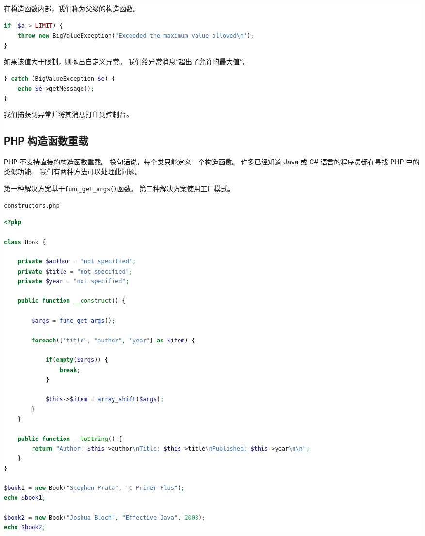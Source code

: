 在构造函数内部，我们称为父级的构造函数。

```php
if ($a > LIMIT) {
    throw new BigValueException("Exceeded the maximum value allowed\n");   
}

```

如果该值大于限制，则抛出自定义异常。 我们给异常消息“超出了允许的最大值”。

```php
} catch (BigValueException $e) {
    echo $e->getMessage();   
}

```

我们捕获到异常并将其消息打印到控制台。

## PHP 构造函数重载

PHP 不支持直接的构造函数重载。 换句话说，每个类只能定义一个构造函数。 许多已经知道 Java 或 C# 语言的程序员都在寻找 PHP 中的类似功能。 我们有两种方法可以处理此问题。

第一种解决方案基于`func_get_args()`函数。 第二种解决方案使用工厂模式。

`constructors.php`

```php
<?php

class Book {

    private $author = "not specified";
    private $title = "not specified";
    private $year = "not specified";

    public function __construct() {

        $args = func_get_args();

        foreach(["title", "author", "year"] as $item) {

            if(empty($args)) {
                break;
            }

            $this->$item = array_shift($args);
        }
    }

    public function __toString() {
        return "Author: $this->author\nTitle: $this->title\nPublished: $this->year\n\n";
    }
}

$book1 = new Book("Stephen Prata", "C Primer Plus");
echo $book1;

$book2 = new Book("Joshua Bloch", "Effective Java", 2008);  
echo $book2;

```

